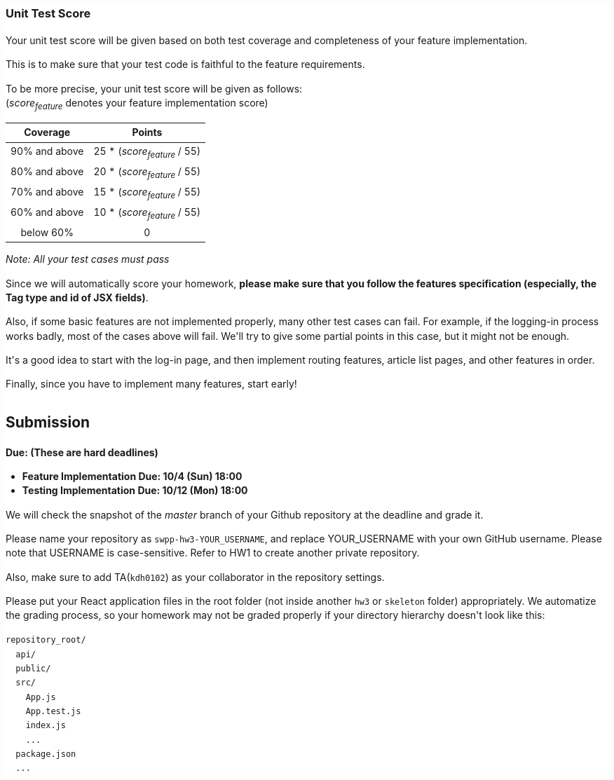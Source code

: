 ### Unit Test Score
Your unit test score will be given based on both test coverage and completeness of your feature implementation.

This is to make sure that your test code is faithful to the feature requirements.

To be more precise, your unit test score will be given as follows:  
(*score<sub>feature</sub>* denotes your feature implementation score)

| <center>Coverage</center> | <center>Points</center> |
| :-----------------------: | :---------------------: |
|       90% and above       | <center>25 * (*score<sub>feature</sub>* / 55)</center>   |
|       80% and above       | <center>20 * (*score<sub>feature</sub>* / 55)</center>   |
|       70% and above       | <center>15 * (*score<sub>feature</sub>* / 55) </center>   |
|       60% and above       | <center>10 * (*score<sub>feature</sub>* / 55) </center>   |
|         below 60%         | <center>0 </center>   |

*Note: All your test cases must pass*



Since we will automatically score your homework, **please make sure that you follow the features specification (especially, the Tag type and id of JSX fields)**.

Also, if some basic features are not implemented properly, many other test cases can fail. For example, if the logging-in process works badly, most of the cases above will fail.
We'll try to give some partial points in this case, but it might not be enough.

It's a good idea to start with the log-in page, and then implement routing features, article list pages, and other features in order.

Finally, since you have to implement many features, start early!

## Submission

**Due: (These are hard deadlines)**
- **Feature Implementation Due: 10/4 (Sun) 18:00**
- **Testing Implementation Due: 10/12 (Mon) 18:00**

We will check the snapshot of the *master* branch of your Github repository at the deadline and grade it.

Please name your repository as `swpp-hw3-YOUR_USERNAME`, and replace YOUR_USERNAME with your own GitHub username. Please note that USERNAME is case-sensitive.
Refer to HW1 to create another private repository.

Also, make sure to add TA(`kdh0102`) as your collaborator in the repository settings. 

Please put your React application files in the root folder (not inside another `hw3` or `skeleton` folder) appropriately.
We automatize the grading process, so your homework may not be graded properly if your directory hierarchy doesn't look like this:

```
repository_root/
  api/
  public/
  src/
    App.js
    App.test.js
    index.js
    ...
  package.json
  ...
```